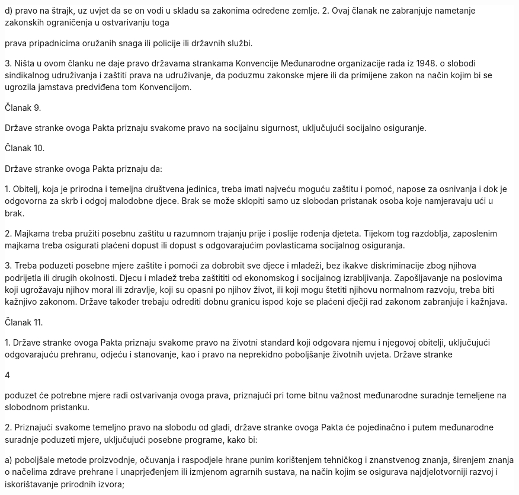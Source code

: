 d\) pravo na štrajk, uz uvjet da se on vodi u skladu sa zakonima
određene zemlje. 2. Ovaj članak ne zabranjuje nametanje zakonskih
ograničenja u ostvarivanju toga

prava pripadnicima oružanih snaga ili policije ili državnih službi.

3\. Ništa u ovom članku ne daje pravo državama strankama Konvencije
Međunarodne organizacije rada iz 1948. o slobodi sindikalnog udruživanja
i zaštiti prava na udruživanje, da poduzmu zakonske mjere ili da
primijene zakon na način kojim bi se ugrozila jamstava predviđena tom
Konvencijom.

Članak 9.

Države stranke ovoga Pakta priznaju svakome pravo na socijalnu
sigurnost, uključujući socijalno osiguranje.

Članak 10.

Države stranke ovoga Pakta priznaju da:

1\. Obitelj, koja je prirodna i temeljna društvena jedinica, treba imati
najveću moguću zaštitu i pomoć, napose za osnivanja i dok je odgovorna
za skrb i odgoj malodobne djece. Brak se može sklopiti samo uz slobodan
pristanak osoba koje namjeravaju ući u brak.

2\. Majkama treba pružiti posebnu zaštitu u razumnom trajanju prije i
poslije rođenja djeteta. Tijekom tog razdoblja, zaposlenim majkama treba
osigurati plaćeni dopust ili dopust s odgovarajućim povlasticama
socijalnog osiguranja.

3\. Treba poduzeti posebne mjere zaštite i pomoći za dobrobit sve djece
i mladeži, bez ikakve diskriminacije zbog njihova podrijetla ili drugih
okolnosti. Djecu i mladež treba zaštititi od ekonomskog i socijalnog
izrabljivanja. Zapošljavanje na poslovima koji ugrožavaju njihov moral
ili zdravlje, koji su opasni po njihov život, ili koji mogu štetiti
njihovu normalnom razvoju, treba biti kažnjivo zakonom. Države također
trebaju odrediti dobnu granicu ispod koje se plaćeni dječji rad zakonom
zabranjuje i kažnjava.

Članak 11.

1\. Države stranke ovoga Pakta priznaju svakome pravo na životni
standard koji odgovara njemu i njegovoj obitelji, uključujući
odgovarajuću prehranu, odjeću i stanovanje, kao i pravo na neprekidno
poboljšanje životnih uvjeta. Države stranke

4  

poduzet će potrebne mjere radi ostvarivanja ovoga prava, priznajući pri
tome bitnu važnost međunarodne suradnje temeljene na slobodnom
pristanku.

2\. Priznajući svakome temeljno pravo na slobodu od gladi, države
stranke ovoga Pakta će pojedinačno i putem međunarodne suradnje poduzeti
mjere, uključujući posebne programe, kako bi:

a\) poboljšale metode proizvodnje, očuvanja i raspodjele hrane punim
korištenjem tehničkog i znanstvenog znanja, širenjem znanja o načelima
zdrave prehrane i unaprjeđenjem ili izmjenom agrarnih sustava, na način
kojim se osigurava najdjelotvorniji razvoj i iskorištavanje prirodnih
izvora;
